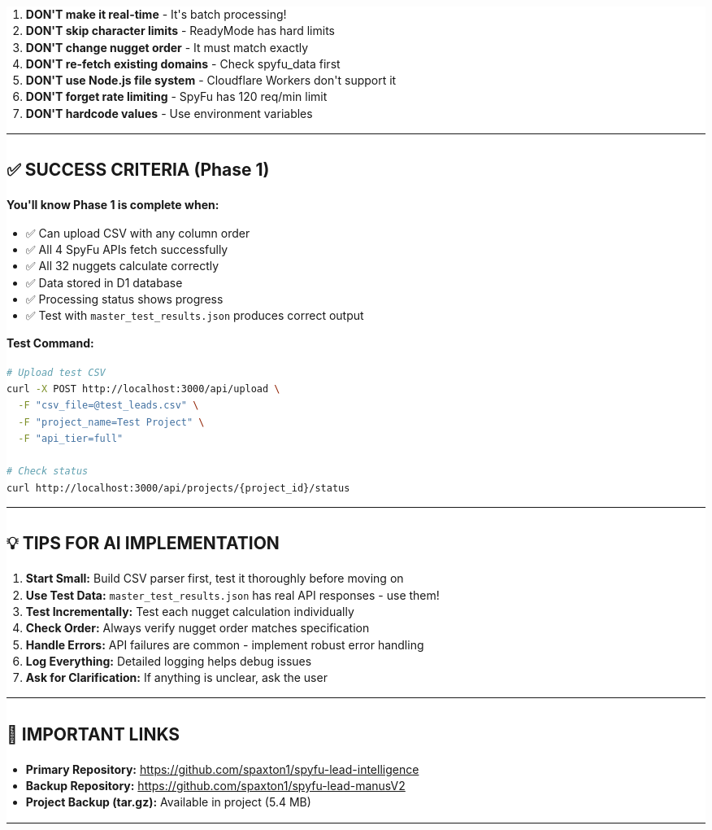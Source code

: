 1. **DON'T make it real-time** - It's batch processing!
2. **DON'T skip character limits** - ReadyMode has hard limits
3. **DON'T change nugget order** - It must match exactly
4. **DON'T re-fetch existing domains** - Check spyfu_data first
5. **DON'T use Node.js file system** - Cloudflare Workers don't support it
6. **DON'T forget rate limiting** - SpyFu has 120 req/min limit
7. **DON'T hardcode values** - Use environment variables

---

## ✅ SUCCESS CRITERIA (Phase 1)

**You'll know Phase 1 is complete when:**
- ✅ Can upload CSV with any column order
- ✅ All 4 SpyFu APIs fetch successfully
- ✅ All 32 nuggets calculate correctly
- ✅ Data stored in D1 database
- ✅ Processing status shows progress
- ✅ Test with `master_test_results.json` produces correct output

**Test Command:**
```bash
# Upload test CSV
curl -X POST http://localhost:3000/api/upload \
  -F "csv_file=@test_leads.csv" \
  -F "project_name=Test Project" \
  -F "api_tier=full"

# Check status
curl http://localhost:3000/api/projects/{project_id}/status
```

---

## 💡 TIPS FOR AI IMPLEMENTATION

1. **Start Small:** Build CSV parser first, test it thoroughly before moving on
2. **Use Test Data:** `master_test_results.json` has real API responses - use them!
3. **Test Incrementally:** Test each nugget calculation individually
4. **Check Order:** Always verify nugget order matches specification
5. **Handle Errors:** API failures are common - implement robust error handling
6. **Log Everything:** Detailed logging helps debug issues
7. **Ask for Clarification:** If anything is unclear, ask the user

---

## 🔗 IMPORTANT LINKS

- **Primary Repository:** https://github.com/spaxton1/spyfu-lead-intelligence
- **Backup Repository:** https://github.com/spaxton1/spyfu-lead-manusV2
- **Project Backup (tar.gz):** Available in project (5.4 MB)

---